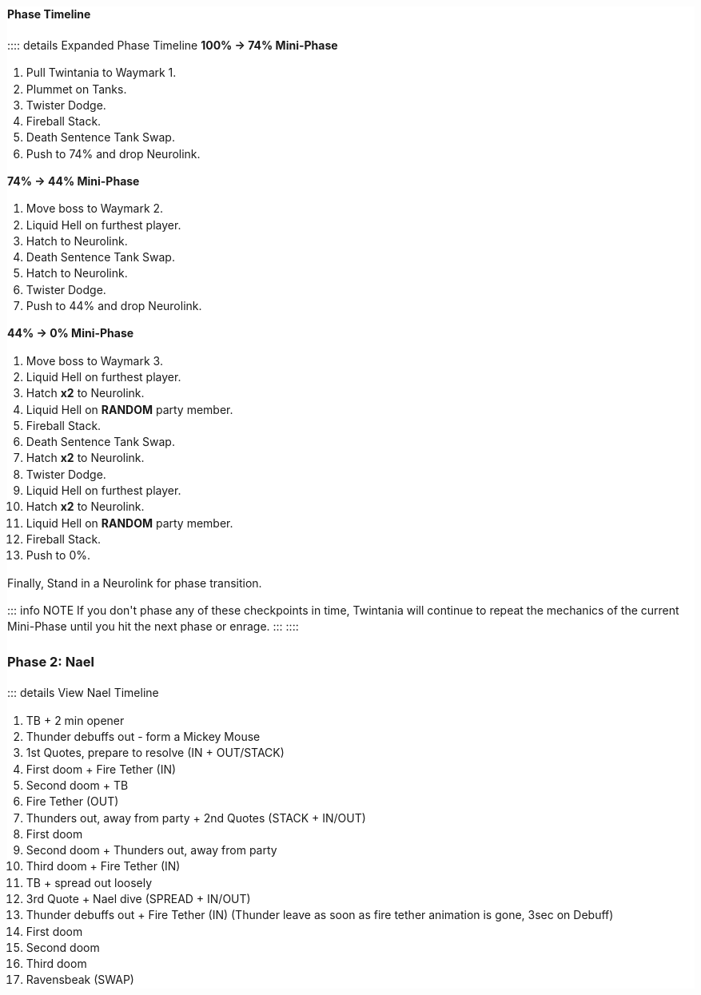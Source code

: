 #### Phase Timeline
:::: details Expanded Phase Timeline
**100% -> 74% Mini-Phase**

1. Pull Twintania to Waymark 1.
1. Plummet on Tanks.
1. Twister Dodge.
1. Fireball Stack.
1. Death Sentence Tank Swap.
1. Push to 74% and drop Neurolink.

**74% -> 44% Mini-Phase**

1. Move boss to Waymark 2.
1. Liquid Hell on furthest player.
1. Hatch to Neurolink.
1. Death Sentence Tank Swap.
1. Hatch to Neurolink.
1. Twister Dodge.
1. Push to 44% and drop Neurolink.

**44% -> 0% Mini-Phase**

1. Move boss to Waymark 3.
1. Liquid Hell on furthest player.
1. Hatch **x2** to Neurolink.
1. Liquid Hell on **RANDOM** party member.
1. Fireball Stack.
1. Death Sentence Tank Swap.
1. Hatch **x2** to Neurolink.
1. Twister Dodge.
1. Liquid Hell on furthest player.
1. Hatch **x2** to Neurolink.
1. Liquid Hell on **RANDOM** party member.
1. Fireball Stack.
1. Push to 0%.

Finally, Stand in a Neurolink for phase transition.

::: info NOTE
If you don't phase any of these checkpoints in time, Twintania will continue to repeat the mechanics of the current Mini-Phase until you hit the next phase or enrage.
:::
::::

### Phase 2: Nael
::: details View Nael Timeline

1. TB + 2 min opener
2. Thunder debuffs out - form a Mickey Mouse
3. 1st Quotes, prepare to resolve (IN + OUT/STACK)
4. First doom + Fire Tether (IN)
5. Second doom + TB
6. Fire Tether (OUT)
7. Thunders out, away from party + 2nd Quotes (STACK + IN/OUT)
8. First doom
9. Second doom + Thunders out, away from party
10. Third doom + Fire Tether (IN)
11. TB + spread out loosely 
12. 3rd Quote + Nael dive (SPREAD + IN/OUT)
13. Thunder debuffs out + Fire Tether (IN) (Thunder leave as soon as fire tether animation is gone, 3sec on Debuff)
14. First doom 
15. Second doom
16. Third doom
17. Ravensbeak (SWAP)
